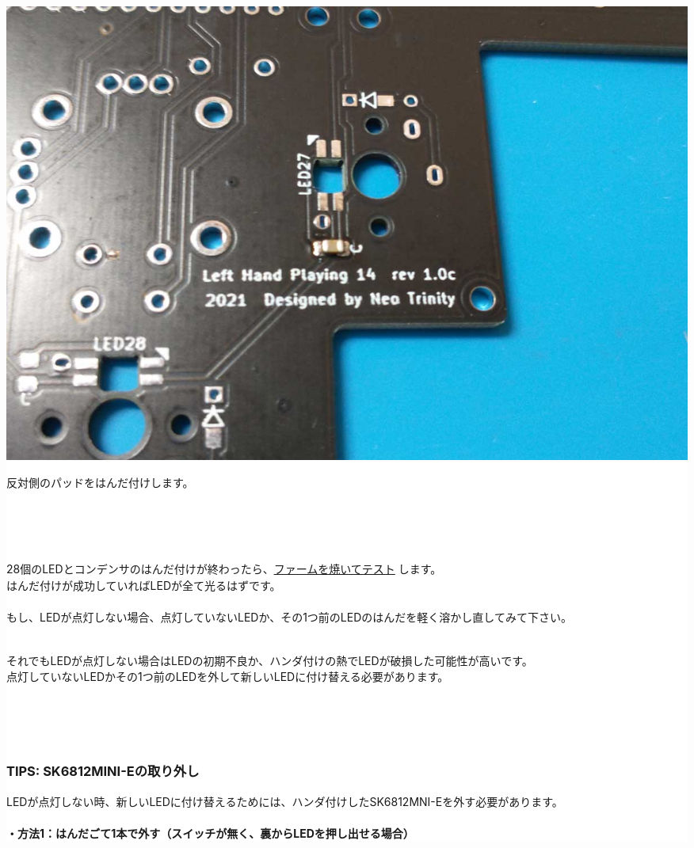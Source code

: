 ![](./images/LHP14_rev1_0c_capacitor_3.jpg)

反対側のパッドをはんだ付けします。

<br>
<br>
<br>

28個のLEDとコンデンサのはんだ付けが終わったら、[ファームを焼いてテスト](./LHP14c_hardware_test.md/) します。  
はんだ付けが成功していればLEDが全て光るはずです。  
<br>もし、LEDが点灯しない場合、点灯していないLEDか、その1つ前のLEDのはんだを軽く溶かし直してみて下さい。  
<br>

それでもLEDが点灯しない場合はLEDの初期不良か、ハンダ付けの熱でLEDが破損した可能性が高いです。  
点灯していないLEDかその1つ前のLEDを外して新しいLEDに付け替える必要があります。

<br>
<br><br>

### TIPS:  SK6812MINI-Eの取り外し

LEDが点灯しない時、新しいLEDに付け替えるためには、ハンダ付けしたSK6812MNI-Eを外す必要があります。 



#### ・方法1：はんだごて1本で外す（スイッチが無く、裏からLEDを押し出せる場合）
